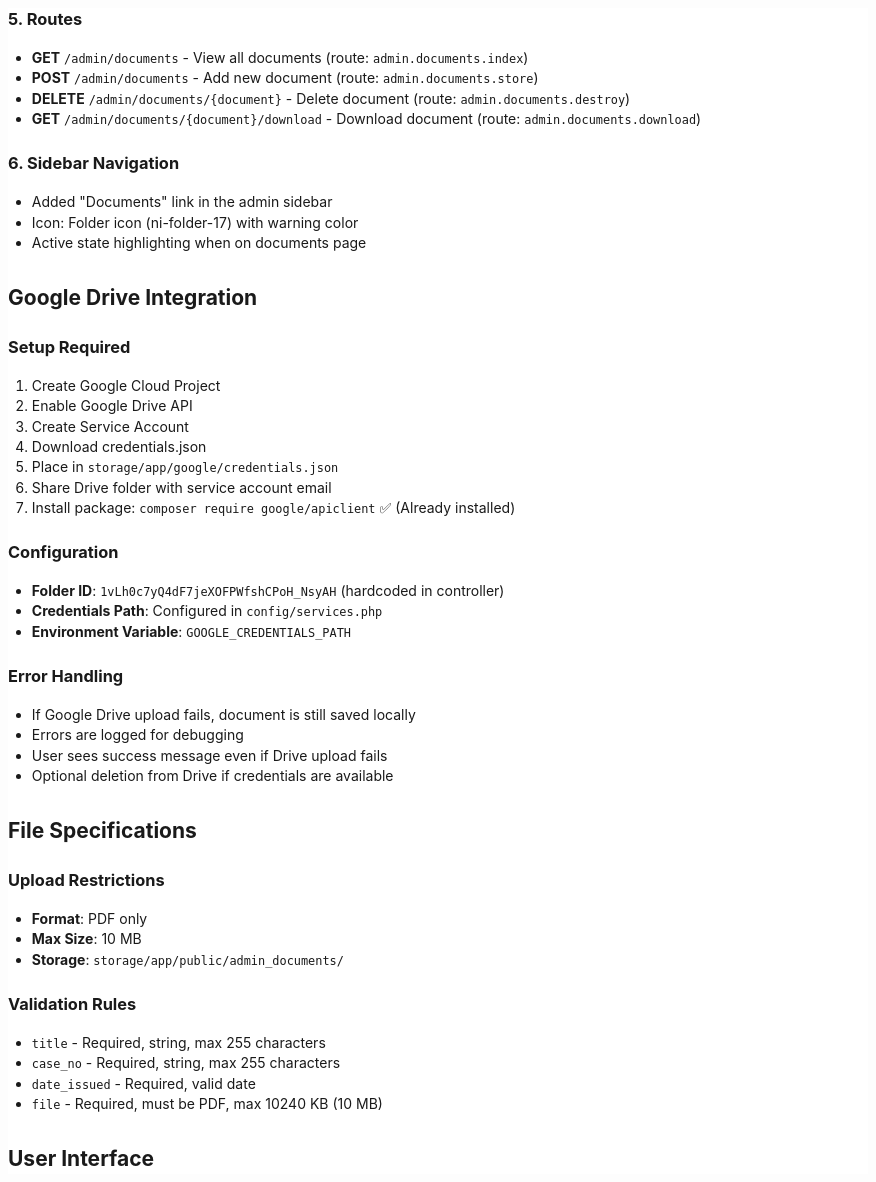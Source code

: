 ### 5. Routes
- **GET** `/admin/documents` - View all documents (route: `admin.documents.index`)
- **POST** `/admin/documents` - Add new document (route: `admin.documents.store`)
- **DELETE** `/admin/documents/{document}` - Delete document (route: `admin.documents.destroy`)
- **GET** `/admin/documents/{document}/download` - Download document (route: `admin.documents.download`)

### 6. Sidebar Navigation
- Added "Documents" link in the admin sidebar
- Icon: Folder icon (ni-folder-17) with warning color
- Active state highlighting when on documents page

## Google Drive Integration

### Setup Required
1. Create Google Cloud Project
2. Enable Google Drive API
3. Create Service Account
4. Download credentials.json
5. Place in `storage/app/google/credentials.json`
6. Share Drive folder with service account email
7. Install package: `composer require google/apiclient` ✅ (Already installed)

### Configuration
- **Folder ID**: `1vLh0c7yQ4dF7jeXOFPWfshCPoH_NsyAH` (hardcoded in controller)
- **Credentials Path**: Configured in `config/services.php`
- **Environment Variable**: `GOOGLE_CREDENTIALS_PATH`

### Error Handling
- If Google Drive upload fails, document is still saved locally
- Errors are logged for debugging
- User sees success message even if Drive upload fails
- Optional deletion from Drive if credentials are available

## File Specifications

### Upload Restrictions
- **Format**: PDF only
- **Max Size**: 10 MB
- **Storage**: `storage/app/public/admin_documents/`

### Validation Rules
- `title` - Required, string, max 255 characters
- `case_no` - Required, string, max 255 characters
- `date_issued` - Required, valid date
- `file` - Required, must be PDF, max 10240 KB (10 MB)

## User Interface
